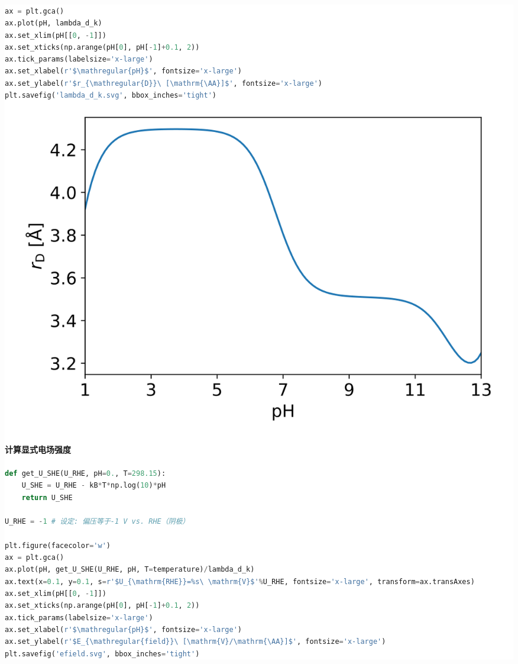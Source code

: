 ```python
ax = plt.gca()
ax.plot(pH, lambda_d_k)
ax.set_xlim(pH[[0, -1]])
ax.set_xticks(np.arange(pH[0], pH[-1]+0.1, 2))
ax.tick_params(labelsize='x-large')
ax.set_xlabel(r'$\mathregular{pH}$', fontsize='x-large')
ax.set_ylabel(r'$r_{\mathregular{D}}\ [\mathrm{\AA}]$', fontsize='x-large')
plt.savefig('lambda_d_k.svg', bbox_inches='tight')
```

<center><img src="../graphic/distribution_fraction/lambda_d_k.svg" title="lambda_d_k" width="95%"/></center>

#### 计算显式电场强度

```python
def get_U_SHE(U_RHE, pH=0., T=298.15):
    U_SHE = U_RHE - kB*T*np.log(10)*pH
    return U_SHE

U_RHE = -1 # 设定: 偏压等于-1 V vs. RHE（阴极）

plt.figure(facecolor='w')
ax = plt.gca()
ax.plot(pH, get_U_SHE(U_RHE, pH, T=temperature)/lambda_d_k)
ax.text(x=0.1, y=0.1, s=r'$U_{\mathrm{RHE}}=%s\ \mathrm{V}$'%U_RHE, fontsize='x-large', transform=ax.transAxes)
ax.set_xlim(pH[[0, -1]])
ax.set_xticks(np.arange(pH[0], pH[-1]+0.1, 2))
ax.tick_params(labelsize='x-large')
ax.set_xlabel(r'$\mathregular{pH}$', fontsize='x-large')
ax.set_ylabel(r'$E_{\mathregular{field}}\ [\mathrm{V}/\mathrm{\AA}]$', fontsize='x-large')
plt.savefig('efield.svg', bbox_inches='tight')
```
